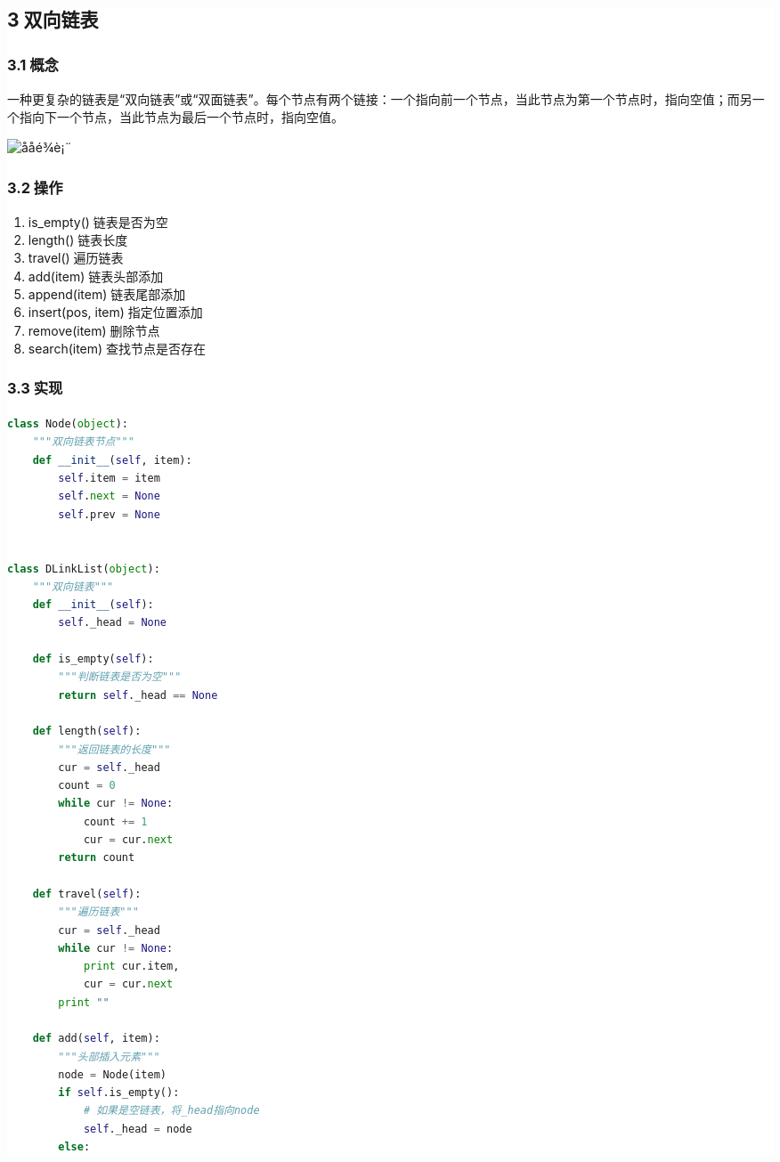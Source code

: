 ## 3 双向链表

### 3.1 概念

一种更复杂的链表是“双向链表”或“双面链表”。每个节点有两个链接：一个指向前一个节点，当此节点为第一个节点时，指向空值；而另一个指向下一个节点，当此节点为最后一个节点时，指向空值。

![ååé¾è¡¨](file:///C:/Users/19107/Music/%E5%B0%8F%E7%94%B2%E9%B1%BC%20%20%E6%95%B0%E6%8D%AE%E7%BB%93%E6%9E%84%E4%B8%8E%E7%AE%97%E6%B3%95%E2%80%94%E2%80%94%E2%80%94%E2%80%94%E2%80%94%E2%80%94%E2%80%94%E2%80%94%E7%AC%AC%E5%9B%9B%E9%83%A8/JokerJohn-black_horse_python-master/black_horse_python/%E6%95%B0%E6%8D%AE%E7%BB%93%E6%9E%84%E5%92%8C%E7%AE%97%E6%B3%95/images/%E5%8F%8C%E5%90%91%E9%93%BE%E8%A1%A8.png)

### 3.2 操作

1. is_empty() 链表是否为空
2. length() 链表长度
3. travel() 遍历链表
4. add(item) 链表头部添加
5. append(item) 链表尾部添加
6. insert(pos, item) 指定位置添加
7. remove(item) 删除节点
8. search(item) 查找节点是否存在

### 3.3 实现

```python
class Node(object):
    """双向链表节点"""
    def __init__(self, item):
        self.item = item
        self.next = None
        self.prev = None


class DLinkList(object):
    """双向链表"""
    def __init__(self):
        self._head = None

    def is_empty(self):
        """判断链表是否为空"""
        return self._head == None

    def length(self):
        """返回链表的长度"""
        cur = self._head
        count = 0
        while cur != None:
            count += 1
            cur = cur.next
        return count

    def travel(self):
        """遍历链表"""
        cur = self._head
        while cur != None:
            print cur.item,
            cur = cur.next
        print ""

    def add(self, item):
        """头部插入元素"""
        node = Node(item)
        if self.is_empty():
            # 如果是空链表，将_head指向node
            self._head = node
        else:
```